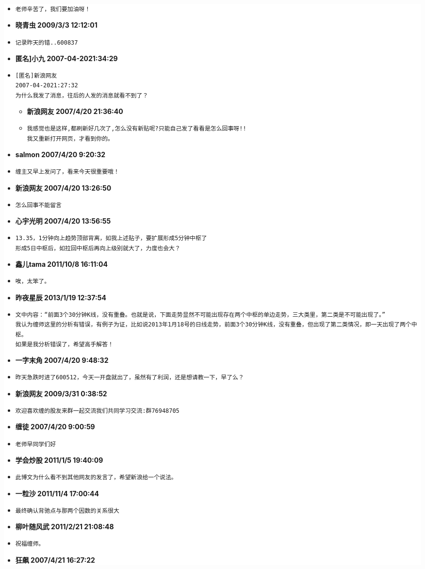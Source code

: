 - ```
  老师辛苦了，我们要加油呀！
  ```
- **晓青虫 2009/3/3 12:12:01**
- ```
  记录昨天的错..600837
  ```
- **匿名]小九 2007-04-2021:34:29**
- ```
  [匿名]新浪网友
  2007-04-2021:27:32
  为什么我发了消息，往后的人发的消息就看不到了？
  ```
   - **新浪网友 2007/4/20 21:36:40**
   - ```
     我感觉也是这样,都刷新好几次了,怎么没有新贴呢?只能自己发了看看是怎么回事呀!!
     我又重新打开网页，才看到你的。
     ```
- **salmon 2007/4/20 9:20:32**
- ```
  缠主又早上发问了，看来今天很重要哦！
  ```
- **新浪网友 2007/4/20 13:26:50**
- ```
  怎么回事不能留言
  ```
- **心宇光明 2007/4/20 13:56:55**
- ```
  13.35，1分钟向上趋势顶部背离，如我上述贴子，要扩展形成5分钟中枢了
  形成5日中枢后，如拉回中枢后再向上级别就大了，力度也会大？
  ```
- **鑫儿tama 2011/10/8 16:11:04**
- ```
  唉，太笨了。
  ```
- **昨夜星辰 2013/1/19 12:37:54**
- ```
  文中内容：“前面3个30分钟K线，没有重叠。也就是说，下面走势显然不可能出现存在两个中枢的单边走势，三大类里，第二类是不可能出现了。”
  我认为缠师这里的分析有错误，有例子为证，比如说2013年1月18号的日线走势，前面3个30分钟K线，没有重叠，但出现了第二类情况，即一天出现了两个中枢。
  如果是我分析错误了，希望高手解答！
  ```
- **一字末角 2007/4/20 9:48:32**
- ```
  昨天急跌时进了600512，今天一开盘就出了，虽然有了利润，还是想请教一下，早了么？
  ```
- **新浪网友 2009/3/31 0:38:52**
- ```
  欢迎喜欢缠的股友来群一起交流我们共同学习交流:群76948705
  ```
- **缠徒 2007/4/20 9:00:59**
- ```
  老师早同学们好
  ```
- **学会炒股 2011/1/5 19:40:09**
- ```
  此博文为什么看不到其他网友的发言了，希望新浪给一个说法。
  ```
- **一粒沙 2011/11/4 17:00:44**
- ```
  最终确认背驰点与那两个因数的关系很大
  ```
- **柳叶随风武 2011/2/21 21:08:48**
- ```
  祝福缠师。
  ```
- **狂飙 2007/4/21 16:27:22**